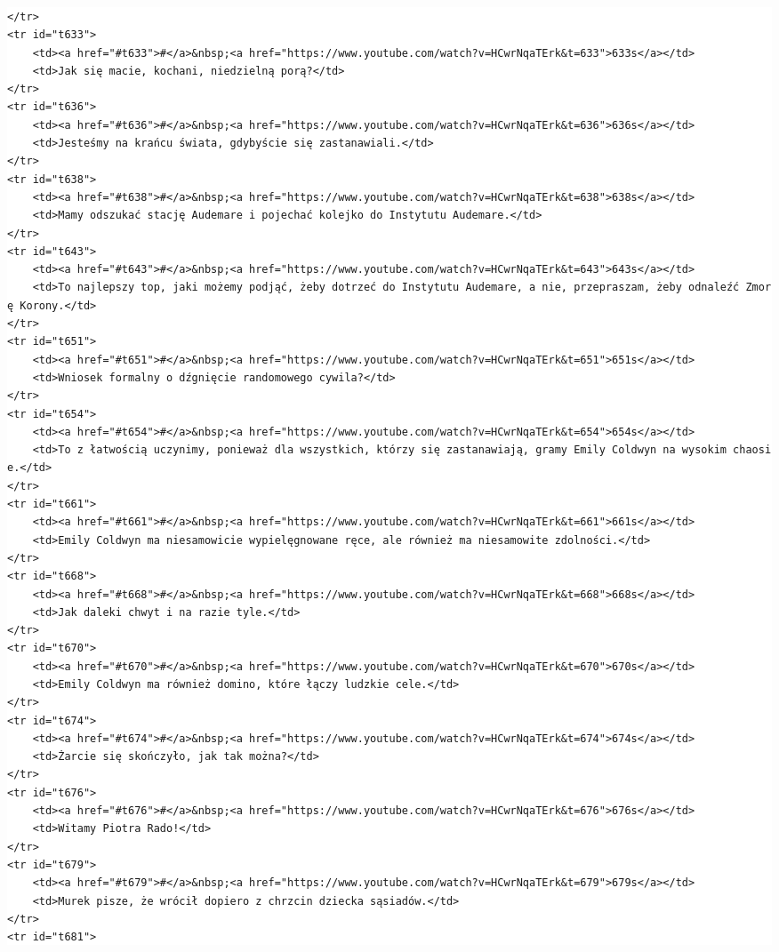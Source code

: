     </tr>
    <tr id="t633">
        <td><a href="#t633">#</a>&nbsp;<a href="https://www.youtube.com/watch?v=HCwrNqaTErk&t=633">633s</a></td>
        <td>Jak się macie, kochani, niedzielną porą?</td>
    </tr>
    <tr id="t636">
        <td><a href="#t636">#</a>&nbsp;<a href="https://www.youtube.com/watch?v=HCwrNqaTErk&t=636">636s</a></td>
        <td>Jesteśmy na krańcu świata, gdybyście się zastanawiali.</td>
    </tr>
    <tr id="t638">
        <td><a href="#t638">#</a>&nbsp;<a href="https://www.youtube.com/watch?v=HCwrNqaTErk&t=638">638s</a></td>
        <td>Mamy odszukać stację Audemare i pojechać kolejko do Instytutu Audemare.</td>
    </tr>
    <tr id="t643">
        <td><a href="#t643">#</a>&nbsp;<a href="https://www.youtube.com/watch?v=HCwrNqaTErk&t=643">643s</a></td>
        <td>To najlepszy top, jaki możemy podjąć, żeby dotrzeć do Instytutu Audemare, a nie, przepraszam, żeby odnaleźć Zmorę Korony.</td>
    </tr>
    <tr id="t651">
        <td><a href="#t651">#</a>&nbsp;<a href="https://www.youtube.com/watch?v=HCwrNqaTErk&t=651">651s</a></td>
        <td>Wniosek formalny o dźgnięcie randomowego cywila?</td>
    </tr>
    <tr id="t654">
        <td><a href="#t654">#</a>&nbsp;<a href="https://www.youtube.com/watch?v=HCwrNqaTErk&t=654">654s</a></td>
        <td>To z łatwością uczynimy, ponieważ dla wszystkich, którzy się zastanawiają, gramy Emily Coldwyn na wysokim chaosie.</td>
    </tr>
    <tr id="t661">
        <td><a href="#t661">#</a>&nbsp;<a href="https://www.youtube.com/watch?v=HCwrNqaTErk&t=661">661s</a></td>
        <td>Emily Coldwyn ma niesamowicie wypielęgnowane ręce, ale również ma niesamowite zdolności.</td>
    </tr>
    <tr id="t668">
        <td><a href="#t668">#</a>&nbsp;<a href="https://www.youtube.com/watch?v=HCwrNqaTErk&t=668">668s</a></td>
        <td>Jak daleki chwyt i na razie tyle.</td>
    </tr>
    <tr id="t670">
        <td><a href="#t670">#</a>&nbsp;<a href="https://www.youtube.com/watch?v=HCwrNqaTErk&t=670">670s</a></td>
        <td>Emily Coldwyn ma również domino, które łączy ludzkie cele.</td>
    </tr>
    <tr id="t674">
        <td><a href="#t674">#</a>&nbsp;<a href="https://www.youtube.com/watch?v=HCwrNqaTErk&t=674">674s</a></td>
        <td>Żarcie się skończyło, jak tak można?</td>
    </tr>
    <tr id="t676">
        <td><a href="#t676">#</a>&nbsp;<a href="https://www.youtube.com/watch?v=HCwrNqaTErk&t=676">676s</a></td>
        <td>Witamy Piotra Rado!</td>
    </tr>
    <tr id="t679">
        <td><a href="#t679">#</a>&nbsp;<a href="https://www.youtube.com/watch?v=HCwrNqaTErk&t=679">679s</a></td>
        <td>Murek pisze, że wrócił dopiero z chrzcin dziecka sąsiadów.</td>
    </tr>
    <tr id="t681">